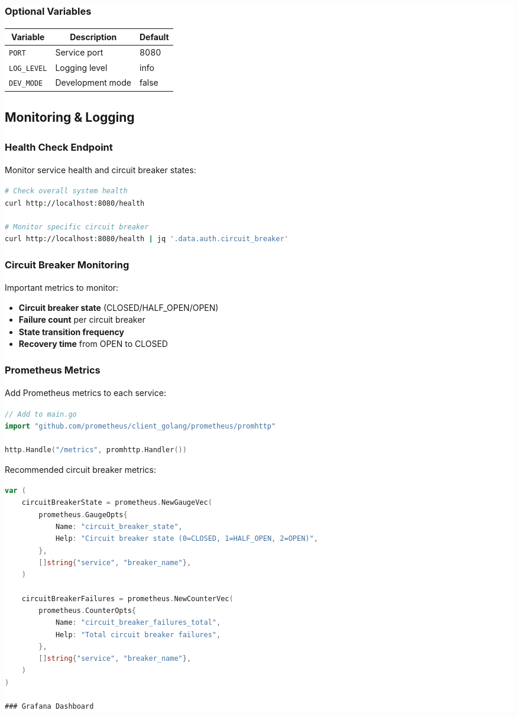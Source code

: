 ### Optional Variables

| Variable    | Description      | Default |
| ----------- | ---------------- | ------- |
| `PORT`      | Service port     | 8080    |
| `LOG_LEVEL` | Logging level    | info    |
| `DEV_MODE`  | Development mode | false   |

## Monitoring & Logging

### Health Check Endpoint

Monitor service health and circuit breaker states:

```bash
# Check overall system health
curl http://localhost:8080/health

# Monitor specific circuit breaker
curl http://localhost:8080/health | jq '.data.auth.circuit_breaker'
```

### Circuit Breaker Monitoring

Important metrics to monitor:

- **Circuit breaker state** (CLOSED/HALF_OPEN/OPEN)
- **Failure count** per circuit breaker
- **State transition frequency**
- **Recovery time** from OPEN to CLOSED

### Prometheus Metrics

Add Prometheus metrics to each service:

```go
// Add to main.go
import "github.com/prometheus/client_golang/prometheus/promhttp"

http.Handle("/metrics", promhttp.Handler())
```

Recommended circuit breaker metrics:

````go
var (
    circuitBreakerState = prometheus.NewGaugeVec(
        prometheus.GaugeOpts{
            Name: "circuit_breaker_state",
            Help: "Circuit breaker state (0=CLOSED, 1=HALF_OPEN, 2=OPEN)",
        },
        []string{"service", "breaker_name"},
    )

    circuitBreakerFailures = prometheus.NewCounterVec(
        prometheus.CounterOpts{
            Name: "circuit_breaker_failures_total",
            Help: "Total circuit breaker failures",
        },
        []string{"service", "breaker_name"},
    )
)

### Grafana Dashboard
````